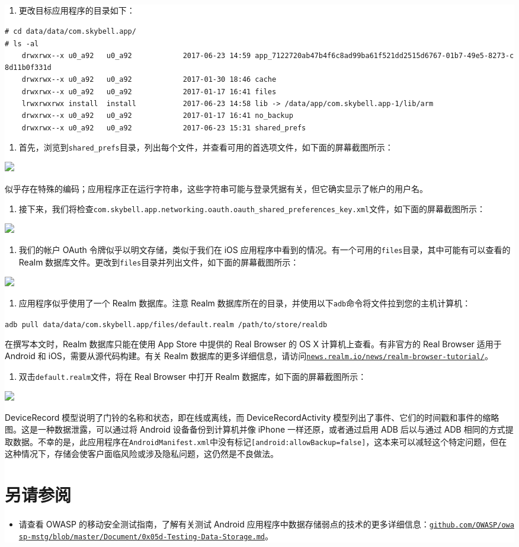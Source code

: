 1.  更改目标应用程序的目录如下：

```
# cd data/data/com.skybell.app/
# ls -al
    drwxrwx--x u0_a92   u0_a92            2017-06-23 14:59 app_7122720ab47b4f6c8ad99ba61f521dd2515d6767-01b7-49e5-8273-c8d11b0f331d
    drwxrwx--x u0_a92   u0_a92            2017-01-30 18:46 cache
    drwxrwx--x u0_a92   u0_a92            2017-01-17 16:41 files
    lrwxrwxrwx install  install           2017-06-23 14:58 lib -> /data/app/com.skybell.app-1/lib/arm
    drwxrwx--x u0_a92   u0_a92            2017-01-17 16:41 no_backup
    drwxrwx--x u0_a92   u0_a92            2017-06-23 15:31 shared_prefs

```

1.  首先，浏览到`shared_prefs`目录，列出每个文件，并查看可用的首选项文件，如下面的屏幕截图所示：

![](img/8f2bec1c-8ba3-4d5c-b0a5-e18fb387ce90.png)

似乎存在特殊的编码；应用程序正在运行字符串，这些字符串可能与登录凭据有关，但它确实显示了帐户的用户名。

1.  接下来，我们将检查`com.skybell.app.networking.oauth.oauth_shared_preferences_key.xml`文件，如下面的屏幕截图所示：

![](img/8b771c3f-4d52-4278-a78f-0f5560af21bc.png)

1.  我们的帐户 OAuth 令牌似乎以明文存储，类似于我们在 iOS 应用程序中看到的情况。有一个可用的`files`目录，其中可能有可以查看的 Realm 数据库文件。更改到`files`目录并列出文件，如下面的屏幕截图所示：

![](img/7773cad1-5c5c-4cd3-a32c-b27ea8c65f40.png)

1.  应用程序似乎使用了一个 Realm 数据库。注意 Realm 数据库所在的目录，并使用以下`adb`命令将文件拉到您的主机计算机：

```
adb pull data/data/com.skybell.app/files/default.realm /path/to/store/realdb

```

在撰写本文时，Realm 数据库只能在使用 App Store 中提供的 Real Browser 的 OS X 计算机上查看。有非官方的 Real Browser 适用于 Android 和 iOS，需要从源代码构建。有关 Realm 数据库的更多详细信息，请访问[`news.realm.io/news/realm-browser-tutorial/`](http://news.realm.io/news/realm-browser-tutorial/)。

1.  双击`default.realm`文件，将在 Real Browser 中打开 Realm 数据库，如下面的屏幕截图所示：

![](img/3241e3d0-e5dd-4aca-a55f-436d179d16b1.png)

DeviceRecord 模型说明了门铃的名称和状态，即在线或离线，而 DeviceRecordActivity 模型列出了事件、它们的时间戳和事件的缩略图。这是一种数据泄露，可以通过将 Android 设备备份到计算机并像 iPhone 一样还原，或者通过启用 ADB 后以与通过 ADB 相同的方式提取数据。不幸的是，此应用程序在`AndroidManifest.xml`中没有标记`[android:allowBackup=false]`，这本来可以减轻这个特定问题，但在这种情况下，存储会使客户面临风险或涉及隐私问题，这仍然是不良做法。

# 另请参阅

+   请查看 OWASP 的移动安全测试指南，了解有关测试 Android 应用程序中数据存储弱点的技术的更多详细信息：[`github.com/OWASP/owasp-mstg/blob/master/Document/0x05d-Testing-Data-Storage.md`](https://github.com/OWASP/owasp-mstg/blob/master/Document/0x05d-Testing-Data-Storage.md)。
